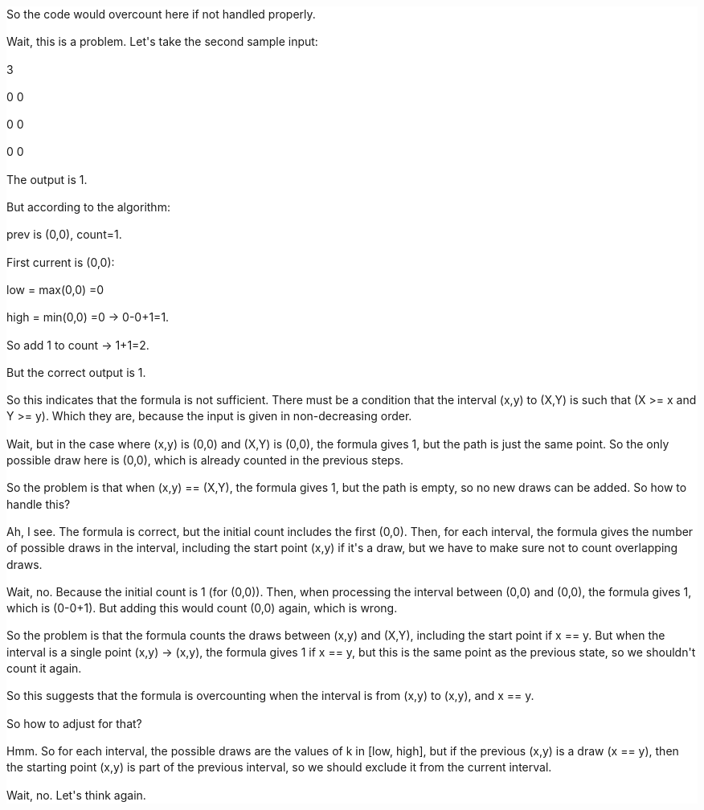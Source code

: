So the code would overcount here if not handled properly.

Wait, this is a problem. Let's take the second sample input:

3

0 0

0 0

0 0

The output is 1.

But according to the algorithm:

prev is (0,0), count=1.

First current is (0,0):

low = max(0,0) =0

high = min(0,0) =0 → 0-0+1=1.

So add 1 to count → 1+1=2.

But the correct output is 1.

So this indicates that the formula is not sufficient. There must be a condition that the interval (x,y) to (X,Y) is such that (X >= x and Y >= y). Which they are, because the input is given in non-decreasing order.

Wait, but in the case where (x,y) is (0,0) and (X,Y) is (0,0), the formula gives 1, but the path is just the same point. So the only possible draw here is (0,0), which is already counted in the previous steps.

So the problem is that when (x,y) == (X,Y), the formula gives 1, but the path is empty, so no new draws can be added. So how to handle this?

Ah, I see. The formula is correct, but the initial count includes the first (0,0). Then, for each interval, the formula gives the number of possible draws in the interval, including the start point (x,y) if it's a draw, but we have to make sure not to count overlapping draws.

Wait, no. Because the initial count is 1 (for (0,0)). Then, when processing the interval between (0,0) and (0,0), the formula gives 1, which is (0-0+1). But adding this would count (0,0) again, which is wrong.

So the problem is that the formula counts the draws between (x,y) and (X,Y), including the start point if x == y. But when the interval is a single point (x,y) → (x,y), the formula gives 1 if x == y, but this is the same point as the previous state, so we shouldn't count it again.

So this suggests that the formula is overcounting when the interval is from (x,y) to (x,y), and x == y.

So how to adjust for that?

Hmm. So for each interval, the possible draws are the values of k in [low, high], but if the previous (x,y) is a draw (x == y), then the starting point (x,y) is part of the previous interval, so we should exclude it from the current interval.

Wait, no. Let's think again.

